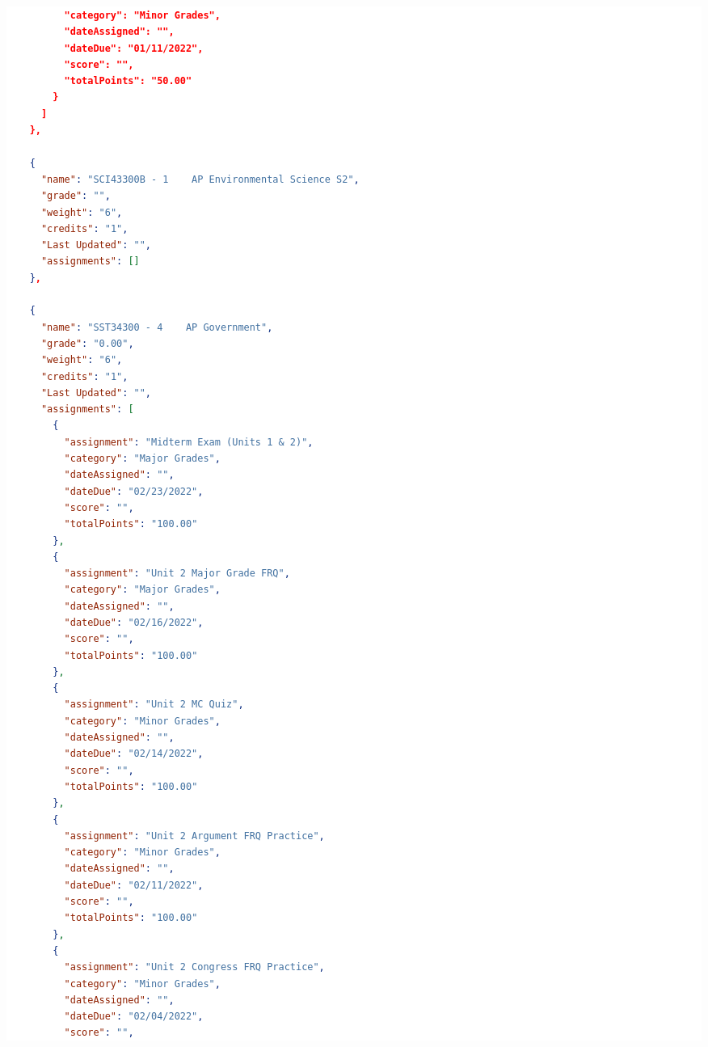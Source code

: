 ``` json
          "category": "Minor Grades",
          "dateAssigned": "",
          "dateDue": "01/11/2022",
          "score": "",
          "totalPoints": "50.00"
        }
      ]
    },

    {
      "name": "SCI43300B - 1    AP Environmental Science S2",
      "grade": "",
      "weight": "6",
      "credits": "1",
      "Last Updated": "",
      "assignments": []
    },

    {
      "name": "SST34300 - 4    AP Government",
      "grade": "0.00",
      "weight": "6",
      "credits": "1",
      "Last Updated": "",
      "assignments": [
        {
          "assignment": "Midterm Exam (Units 1 & 2)",
          "category": "Major Grades",
          "dateAssigned": "",
          "dateDue": "02/23/2022",
          "score": "",
          "totalPoints": "100.00"
        },
        {
          "assignment": "Unit 2 Major Grade FRQ",
          "category": "Major Grades",
          "dateAssigned": "",
          "dateDue": "02/16/2022",
          "score": "",
          "totalPoints": "100.00"
        },
        {
          "assignment": "Unit 2 MC Quiz",
          "category": "Minor Grades",
          "dateAssigned": "",
          "dateDue": "02/14/2022",
          "score": "",
          "totalPoints": "100.00"
        },
        {
          "assignment": "Unit 2 Argument FRQ Practice",
          "category": "Minor Grades",
          "dateAssigned": "",
          "dateDue": "02/11/2022",
          "score": "",
          "totalPoints": "100.00"
        },
        {
          "assignment": "Unit 2 Congress FRQ Practice",
          "category": "Minor Grades",
          "dateAssigned": "",
          "dateDue": "02/04/2022",
          "score": "",
```